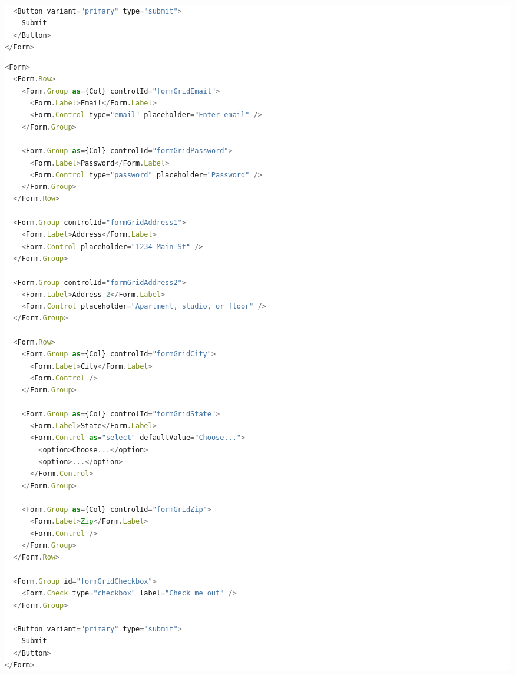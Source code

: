 ```javascript
  <Button variant="primary" type="submit">
    Submit
  </Button>
</Form>
```

```javascript
<Form>
  <Form.Row>
    <Form.Group as={Col} controlId="formGridEmail">
      <Form.Label>Email</Form.Label>
      <Form.Control type="email" placeholder="Enter email" />
    </Form.Group>

    <Form.Group as={Col} controlId="formGridPassword">
      <Form.Label>Password</Form.Label>
      <Form.Control type="password" placeholder="Password" />
    </Form.Group>
  </Form.Row>

  <Form.Group controlId="formGridAddress1">
    <Form.Label>Address</Form.Label>
    <Form.Control placeholder="1234 Main St" />
  </Form.Group>

  <Form.Group controlId="formGridAddress2">
    <Form.Label>Address 2</Form.Label>
    <Form.Control placeholder="Apartment, studio, or floor" />
  </Form.Group>

  <Form.Row>
    <Form.Group as={Col} controlId="formGridCity">
      <Form.Label>City</Form.Label>
      <Form.Control />
    </Form.Group>

    <Form.Group as={Col} controlId="formGridState">
      <Form.Label>State</Form.Label>
      <Form.Control as="select" defaultValue="Choose...">
        <option>Choose...</option>
        <option>...</option>
      </Form.Control>
    </Form.Group>

    <Form.Group as={Col} controlId="formGridZip">
      <Form.Label>Zip</Form.Label>
      <Form.Control />
    </Form.Group>
  </Form.Row>

  <Form.Group id="formGridCheckbox">
    <Form.Check type="checkbox" label="Check me out" />
  </Form.Group>

  <Button variant="primary" type="submit">
    Submit
  </Button>
</Form>
```
